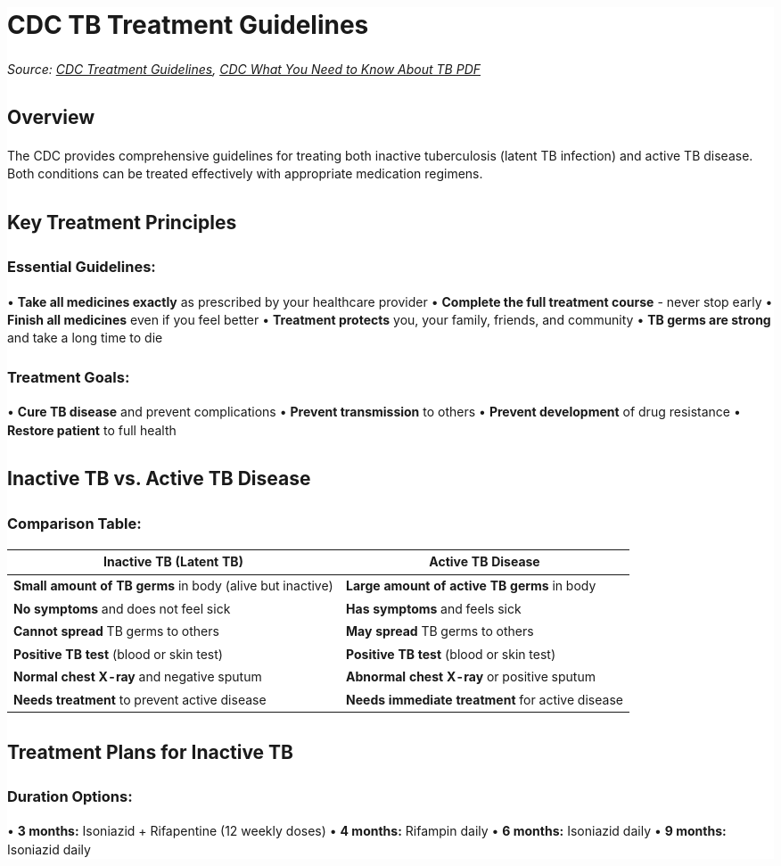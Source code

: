 # CDC TB Treatment Guidelines

*Source: [CDC Treatment Guidelines](https://www.cdc.gov/tb/treatment/index.html), [CDC What You Need to Know About TB PDF](https://www.cdc.gov/tb/media/pdfs/What_You_Need_to_Know_About_TB.pdf)*

## Overview

The CDC provides comprehensive guidelines for treating both inactive tuberculosis (latent TB infection) and active TB disease. Both conditions can be treated effectively with appropriate medication regimens.

## Key Treatment Principles

### Essential Guidelines:
• **Take all medicines exactly** as prescribed by your healthcare provider
• **Complete the full treatment course** - never stop early
• **Finish all medicines** even if you feel better
• **Treatment protects** you, your family, friends, and community
• **TB germs are strong** and take a long time to die

### Treatment Goals:
• **Cure TB disease** and prevent complications
• **Prevent transmission** to others
• **Prevent development** of drug resistance
• **Restore patient** to full health

## Inactive TB vs. Active TB Disease

### Comparison Table:

| **Inactive TB (Latent TB)** | **Active TB Disease** |
|------------------------------|----------------------|
| **Small amount of TB germs** in body (alive but inactive) | **Large amount of active TB germs** in body |
| **No symptoms** and does not feel sick | **Has symptoms** and feels sick |
| **Cannot spread** TB germs to others | **May spread** TB germs to others |
| **Positive TB test** (blood or skin test) | **Positive TB test** (blood or skin test) |
| **Normal chest X-ray** and negative sputum | **Abnormal chest X-ray** or positive sputum |
| **Needs treatment** to prevent active disease | **Needs immediate treatment** for active disease |

## Treatment Plans for Inactive TB

### Duration Options:
• **3 months:** Isoniazid + Rifapentine (12 weekly doses)
• **4 months:** Rifampin daily
• **6 months:** Isoniazid daily
• **9 months:** Isoniazid daily
